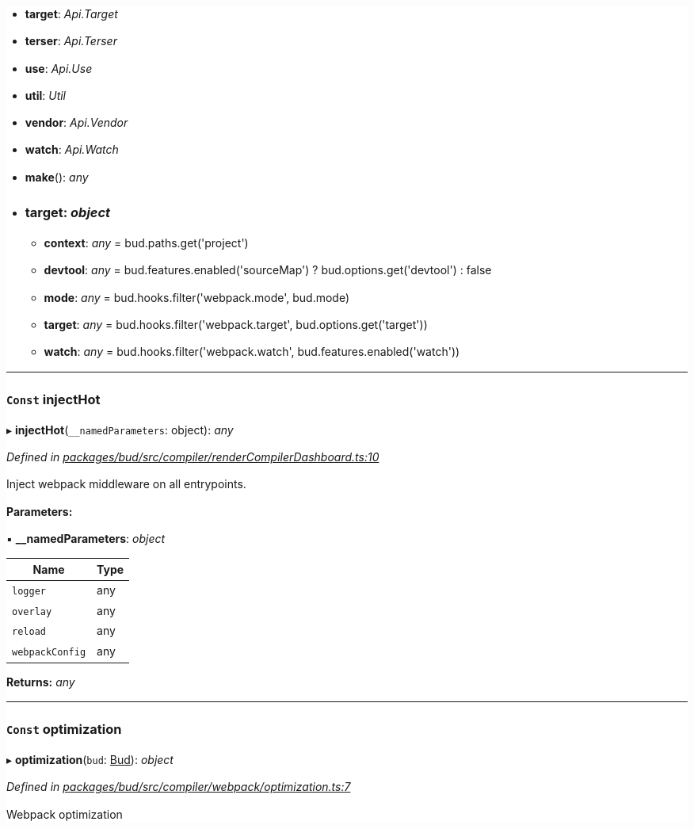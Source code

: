  * **target**: *Api.Target*

  * **terser**: *Api.Terser*

  * **use**: *Api.Use*

  * **util**: *Util*

  * **vendor**: *Api.Vendor*

  * **watch**: *Api.Watch*

* **make**(): *any*

* ### **target**: *object*

  * **context**: *any* = bud.paths.get('project')

  * **devtool**: *any* = bud.features.enabled('sourceMap') ? bud.options.get('devtool') : false

  * **mode**: *any* = bud.hooks.filter('webpack.mode', bud.mode)

  * **target**: *any* = bud.hooks.filter('webpack.target', bud.options.get('target'))

  * **watch**: *any* = bud.hooks.filter('webpack.watch', bud.features.enabled('watch'))

___

### `Const` injectHot

▸ **injectHot**(`__namedParameters`: object): *any*

*Defined in [packages/bud/src/compiler/renderCompilerDashboard.ts:10](https://github.com/roots/bud-support/blob/f0e631c/packages/bud/src/compiler/renderCompilerDashboard.ts#L10)*

Inject webpack middleware on all entrypoints.

**Parameters:**

▪ **__namedParameters**: *object*

Name | Type |
------ | ------ |
`logger` | any |
`overlay` | any |
`reload` | any |
`webpackConfig` | any |

**Returns:** *any*

___

### `Const` optimization

▸ **optimization**(`bud`: [Bud](README.md#bud)): *object*

*Defined in [packages/bud/src/compiler/webpack/optimization.ts:7](https://github.com/roots/bud-support/blob/f0e631c/packages/bud/src/compiler/webpack/optimization.ts#L7)*

Webpack optimization
